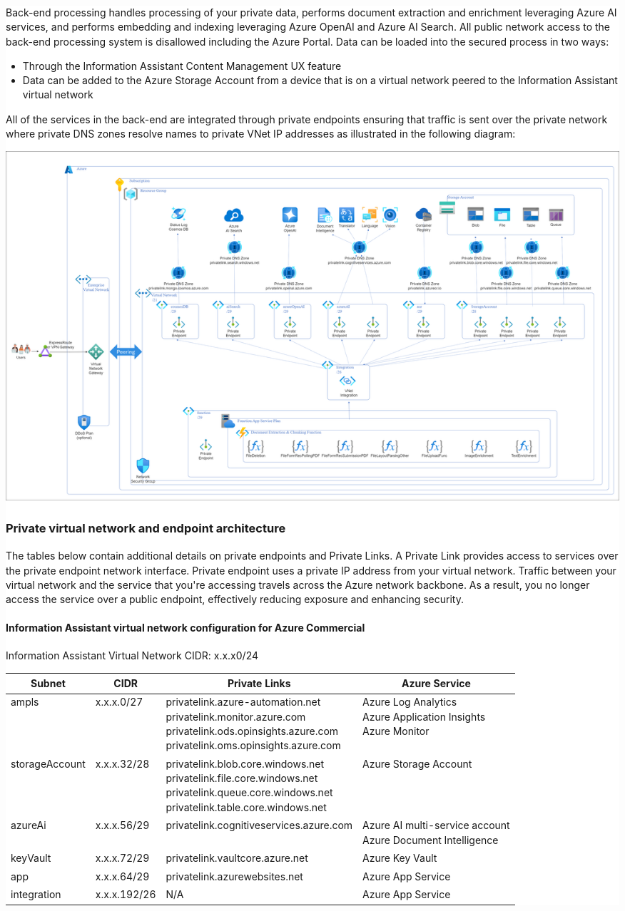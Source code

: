 Back-end processing handles processing of your private data, performs document extraction and enrichment leveraging Azure AI services, and performs embedding and indexing leveraging Azure OpenAI and Azure AI Search. All public network access to the back-end processing system is disallowed including the Azure Portal. Data can be loaded into the secured process in two ways:

* Through the Information Assistant Content Management UX feature
* Data can be added to the Azure Storage Account from a device that is on a virtual network peered to the Information Assistant virtual network

All of the services in the back-end are integrated through private endpoints ensuring that traffic is sent over the private network where private DNS zones resolve names to private VNet IP addresses as illustrated in the following diagram:

![Document Processing Architecture](./images/secure-deploy-function-architecture.png)

### Private virtual network and endpoint architecture

The tables below contain additional details on private endpoints and Private Links. A Private Link provides access to services over the private endpoint network interface. Private endpoint uses a private IP address from your virtual network. Traffic between your virtual network and the service that you're accessing travels across the Azure network backbone. As a result, you no longer access the service over a public endpoint, effectively reducing exposure and enhancing security.

#### Information Assistant virtual network configuration for Azure Commercial

Information Assistant Virtual Network CIDR: x.x.x0/24

Subnet | CIDR | Private Links | Azure Service
---|---|---|---
ampls | x.x.x.0/27 | privatelink.azure-automation.net<br/>privatelink.monitor.azure.com<br/>privatelink.ods.opinsights.azure.com<br/>privatelink.oms.opinsights.azure.com | Azure Log Analytics<br/>Azure Application Insights<br/>Azure Monitor
storageAccount | x.x.x.32/28 | privatelink.blob.core.windows.net<br/>privatelink.file.core.windows.net<br/>privatelink.queue.core.windows.net<br/>privatelink.table.core.windows.net | Azure Storage Account
azureAi | x.x.x.56/29 | privatelink.cognitiveservices.azure.com | Azure AI multi-service account<br/>Azure Document Intelligence
keyVault | x.x.x.72/29 | privatelink.vaultcore.azure.net | Azure Key Vault
app | x.x.x.64/29 | privatelink.azurewebsites.net | Azure App Service
integration | x.x.x.192/26 | N/A | Azure App Service